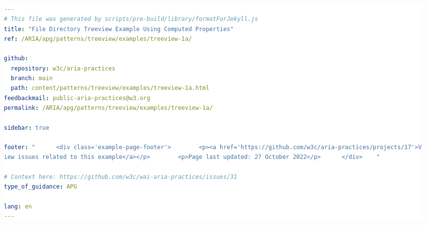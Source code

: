 ```yaml
---
# This file was generated by scripts/pre-build/library/formatForJekyll.js
title: "File Directory Treeview Example Using Computed Properties"
ref: /ARIA/apg/patterns/treeview/examples/treeview-1a/

github:
  repository: w3c/aria-practices
  branch: main
  path: content/patterns/treeview/examples/treeview-1a.html
feedbackmail: public-aria-practices@w3.org
permalink: /ARIA/apg/patterns/treeview/examples/treeview-1a/

sidebar: true

footer: "      <div class='example-page-footer'>        <p><a href='https://github.com/w3c/aria-practices/projects/17'>View issues related to this example</a></p>        <p>Page last updated: 27 October 2022</p>      </div>    "

# Context here: https://github.com/w3c/wai-aria-practices/issues/31
type_of_guidance: APG

lang: en
---
```

<meta charset="UTF-8" />
<meta name="viewport" content="width=device-width, initial-scale=1.0" />
<title>File Directory Treeview Example Using Computed Properties</title>

<script src="../../../../shared/js/examples.js"></script>
<script src="../../../../shared/js/utils.js"></script>
<script src="../../../../shared/js/highlight.pack.js"></script>
<script src="../../../../shared/js/app.js"></script>
<script src="../../../../shared/js/skipto.js"></script>

<link
  rel="stylesheet"
  href="https://use.fontawesome.com/releases/v5.1.0/css/all.css"
  integrity="sha384-lKuwvrZot6UHsBSfcMvOkWwlCMgc0TaWr+30HWe3a4ltaBwTZhyTEggF5tJv8tbt"
  crossorigin="anonymous"
/>
<link href="../css/tree.css" rel="stylesheet" />
<script src="../js/tree.js"></script>
<script src="../js/treeitem.js"></script>
<script src="../js/treeitemClick.js"></script>


<link 
  rel="stylesheet"
  href="{{ '/content-assets/wai-aria-practices/styles.css' | relative_url }}"
>

<link 
  rel="stylesheet"
  href="{{ '/ARIA/apg/shared/css/github.css' | relative_url }}"
>
